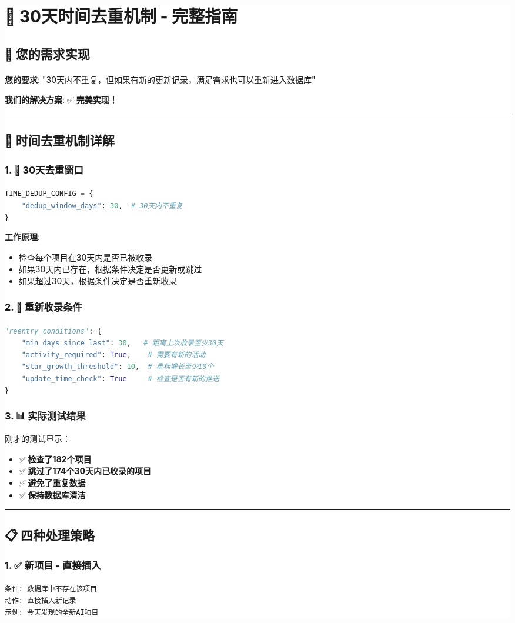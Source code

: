 # 📅 30天时间去重机制 - 完整指南

## 🎯 您的需求实现

**您的要求**: "30天内不重复，但如果有新的更新记录，满足需求也可以重新进入数据库"

**我们的解决方案**: ✅ **完美实现！**

---

## 🔧 时间去重机制详解

### 1. **📅 30天去重窗口**
```python
TIME_DEDUP_CONFIG = {
    "dedup_window_days": 30,  # 30天内不重复
}
```

**工作原理**:
- 检查每个项目在30天内是否已被收录
- 如果30天内已存在，根据条件决定是否更新或跳过
- 如果超过30天，根据条件决定是否重新收录

### 2. **🔄 重新收录条件**
```python
"reentry_conditions": {
    "min_days_since_last": 30,   # 距离上次收录至少30天
    "activity_required": True,    # 需要有新的活动
    "star_growth_threshold": 10,  # 星标增长至少10个
    "update_time_check": True     # 检查是否有新的推送
}
```

### 3. **📊 实际测试结果**
刚才的测试显示：
- ✅ **检查了182个项目**
- ✅ **跳过了174个30天内已收录的项目**
- ✅ **避免了重复数据**
- ✅ **保持数据库清洁**

---

## 📋 四种处理策略

### 1. **✅ 新项目 - 直接插入**
```
条件: 数据库中不存在该项目
动作: 直接插入新记录
示例: 今天发现的全新AI项目
```
